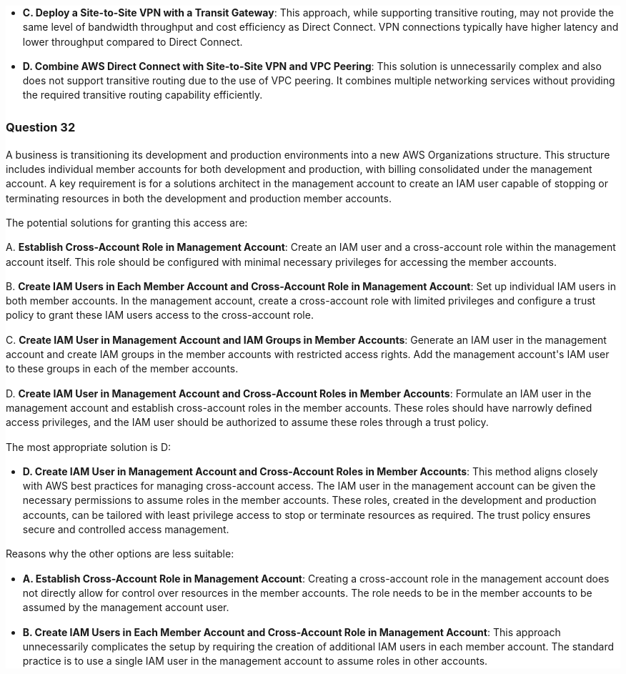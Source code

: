 - **C. Deploy a Site-to-Site VPN with a Transit Gateway**: This approach, while supporting transitive routing, may not provide the same level of bandwidth throughput and cost efficiency as Direct Connect. VPN connections typically have higher latency and lower throughput compared to Direct Connect.
    
- **D. Combine AWS Direct Connect with Site-to-Site VPN and VPC Peering**: This solution is unnecessarily complex and also does not support transitive routing due to the use of VPC peering. It combines multiple networking services without providing the required transitive routing capability efficiently.

### Question 32

A business is transitioning its development and production environments into a new AWS Organizations structure. This structure includes individual member accounts for both development and production, with billing consolidated under the management account. A key requirement is for a solutions architect in the management account to create an IAM user capable of stopping or terminating resources in both the development and production member accounts.

The potential solutions for granting this access are:

A. **Establish Cross-Account Role in Management Account**: Create an IAM user and a cross-account role within the management account itself. This role should be configured with minimal necessary privileges for accessing the member accounts.

B. **Create IAM Users in Each Member Account and Cross-Account Role in Management Account**: Set up individual IAM users in both member accounts. In the management account, create a cross-account role with limited privileges and configure a trust policy to grant these IAM users access to the cross-account role.

C. **Create IAM User in Management Account and IAM Groups in Member Accounts**: Generate an IAM user in the management account and create IAM groups in the member accounts with restricted access rights. Add the management account's IAM user to these groups in each of the member accounts.

D. **Create IAM User in Management Account and Cross-Account Roles in Member Accounts**: Formulate an IAM user in the management account and establish cross-account roles in the member accounts. These roles should have narrowly defined access privileges, and the IAM user should be authorized to assume these roles through a trust policy.

The most appropriate solution is D:

- **D. Create IAM User in Management Account and Cross-Account Roles in Member Accounts**: This method aligns closely with AWS best practices for managing cross-account access. The IAM user in the management account can be given the necessary permissions to assume roles in the member accounts. These roles, created in the development and production accounts, can be tailored with least privilege access to stop or terminate resources as required. The trust policy ensures secure and controlled access management.

Reasons why the other options are less suitable:

- **A. Establish Cross-Account Role in Management Account**: Creating a cross-account role in the management account does not directly allow for control over resources in the member accounts. The role needs to be in the member accounts to be assumed by the management account user.
    
- **B. Create IAM Users in Each Member Account and Cross-Account Role in Management Account**: This approach unnecessarily complicates the setup by requiring the creation of additional IAM users in each member account. The standard practice is to use a single IAM user in the management account to assume roles in other accounts.
    